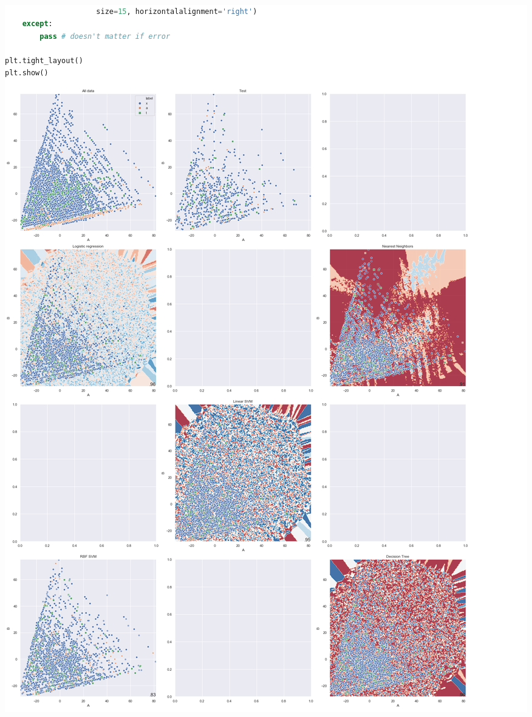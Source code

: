 ```python
                     size=15, horizontalalignment='right')
    except:
        pass # doesn't matter if error

plt.tight_layout()
plt.show()
```

![](/img/youtubeml-contour.png)
